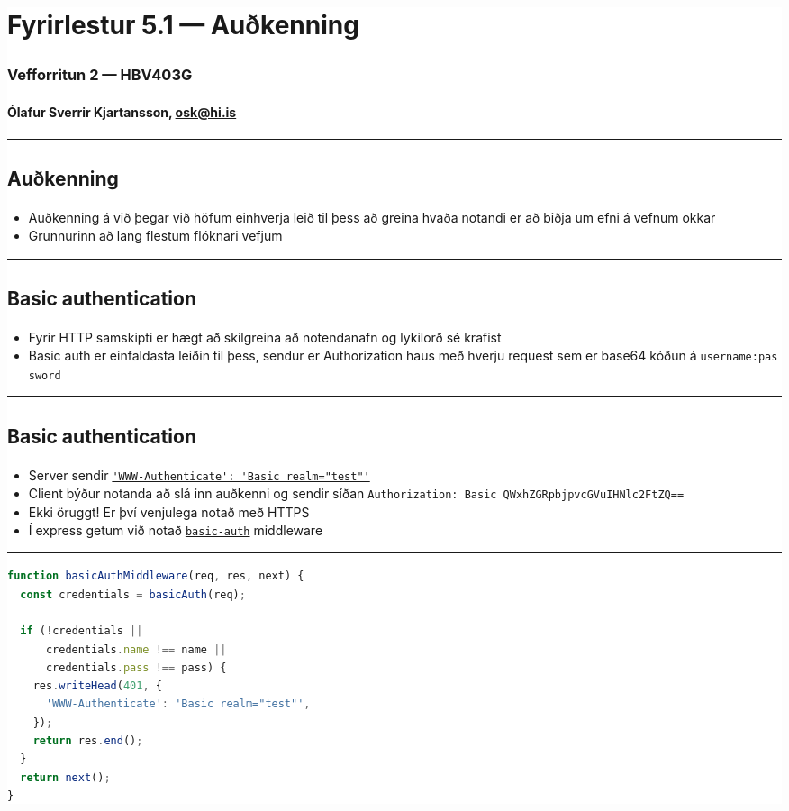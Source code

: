 # Fyrirlestur 5.1 — Auðkenning
### Vefforritun 2 — HBV403G
#### Ólafur Sverrir Kjartansson, [osk@hi.is](mailto:osk@hi.is)

---

## Auðkenning

* Auðkenning á við þegar við höfum einhverja leið til þess að greina hvaða notandi er að biðja um efni á vefnum okkar
* Grunnurinn að lang flestum flóknari vefjum

***

## Basic authentication

* Fyrir HTTP samskipti er hægt að skilgreina að notendanafn og lykilorð sé krafist
* Basic auth er einfaldasta leiðin til þess, sendur er Authorization haus með hverju request sem er base64 kóðun á `username:password`

***

## Basic authentication

* Server sendir [`'WWW-Authenticate': 'Basic realm="test"'`](https://developer.mozilla.org/en-US/docs/Web/HTTP/Headers/WWW-Authenticate)
* Client býður notanda að slá inn auðkenni og sendir síðan `Authorization: Basic QWxhZGRpbjpvcGVuIHNlc2FtZQ==`
* Ekki öruggt! Er því venjulega notað með HTTPS
* Í express getum við notað [`basic-auth`](https://github.com/jshttp/basic-auth) middleware

***

```javascript
function basicAuthMiddleware(req, res, next) {
  const credentials = basicAuth(req);

  if (!credentials ||
      credentials.name !== name ||
      credentials.pass !== pass) {
    res.writeHead(401, {
      'WWW-Authenticate': 'Basic realm="test"',
    });
    return res.end();
  }
  return next();
}
```
